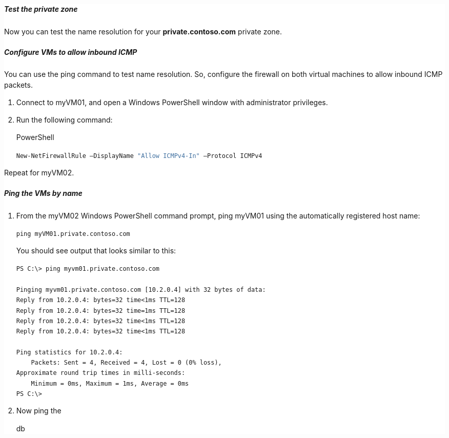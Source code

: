 

##### Test the private zone

Now you can test the name resolution for your **private.contoso.com** private zone.



##### Configure VMs to allow inbound ICMP

You can use the ping command to test name resolution. So, configure the firewall on both virtual machines to allow inbound ICMP packets.

1. Connect to myVM01, and open a Windows PowerShell window with administrator privileges.

2. Run the following command:

   PowerShell

   ```powershell
   New-NetFirewallRule –DisplayName "Allow ICMPv4-In" –Protocol ICMPv4
   ```

Repeat for myVM02.



##### Ping the VMs by name

1. From the myVM02 Windows PowerShell command prompt, ping myVM01 using the automatically registered host name:

   

   ```
   ping myVM01.private.contoso.com
   ```

   You should see output that looks similar to this:

   

   ```
   PS C:\> ping myvm01.private.contoso.com
   
   Pinging myvm01.private.contoso.com [10.2.0.4] with 32 bytes of data:
   Reply from 10.2.0.4: bytes=32 time<1ms TTL=128
   Reply from 10.2.0.4: bytes=32 time=1ms TTL=128
   Reply from 10.2.0.4: bytes=32 time<1ms TTL=128
   Reply from 10.2.0.4: bytes=32 time<1ms TTL=128
   
   Ping statistics for 10.2.0.4:
       Packets: Sent = 4, Received = 4, Lost = 0 (0% loss),
   Approximate round trip times in milli-seconds:
       Minimum = 0ms, Maximum = 1ms, Average = 0ms
   PS C:\>
   ```

2. Now ping the

    

   db
